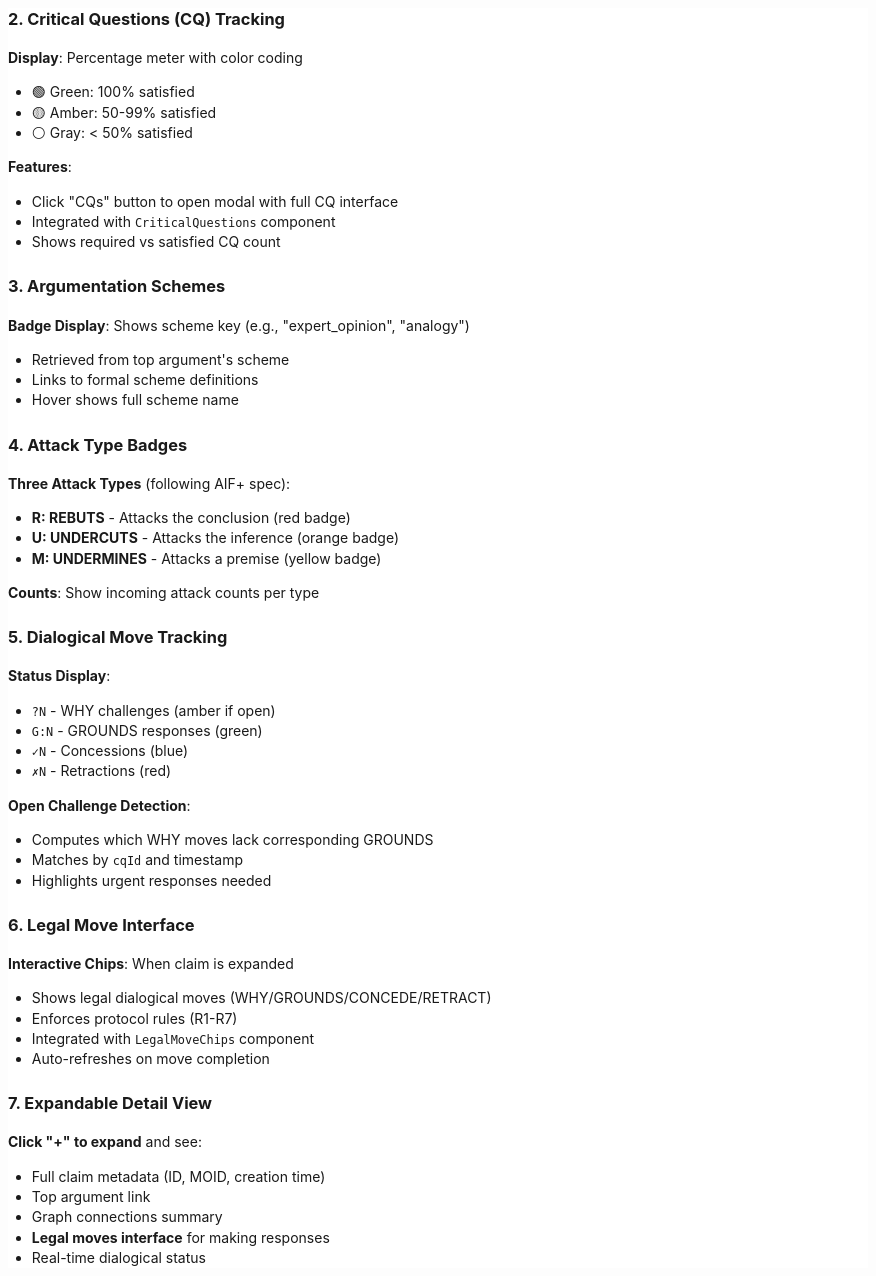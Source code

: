 ### 2. Critical Questions (CQ) Tracking

**Display**: Percentage meter with color coding
- 🟢 Green: 100% satisfied
- 🟡 Amber: 50-99% satisfied
- ⚪ Gray: < 50% satisfied

**Features**:
- Click "CQs" button to open modal with full CQ interface
- Integrated with `CriticalQuestions` component
- Shows required vs satisfied CQ count

### 3. Argumentation Schemes

**Badge Display**: Shows scheme key (e.g., "expert_opinion", "analogy")
- Retrieved from top argument's scheme
- Links to formal scheme definitions
- Hover shows full scheme name

### 4. Attack Type Badges

**Three Attack Types** (following AIF+ spec):
- **R: REBUTS** - Attacks the conclusion (red badge)
- **U: UNDERCUTS** - Attacks the inference (orange badge)
- **M: UNDERMINES** - Attacks a premise (yellow badge)

**Counts**: Show incoming attack counts per type

### 5. Dialogical Move Tracking

**Status Display**:
- `?N` - WHY challenges (amber if open)
- `G:N` - GROUNDS responses (green)
- `✓N` - Concessions (blue)
- `✗N` - Retractions (red)

**Open Challenge Detection**:
- Computes which WHY moves lack corresponding GROUNDS
- Matches by `cqId` and timestamp
- Highlights urgent responses needed

### 6. Legal Move Interface

**Interactive Chips**: When claim is expanded
- Shows legal dialogical moves (WHY/GROUNDS/CONCEDE/RETRACT)
- Enforces protocol rules (R1-R7)
- Integrated with `LegalMoveChips` component
- Auto-refreshes on move completion

### 7. Expandable Detail View

**Click "+" to expand** and see:
- Full claim metadata (ID, MOID, creation time)
- Top argument link
- Graph connections summary
- **Legal moves interface** for making responses
- Real-time dialogical status
